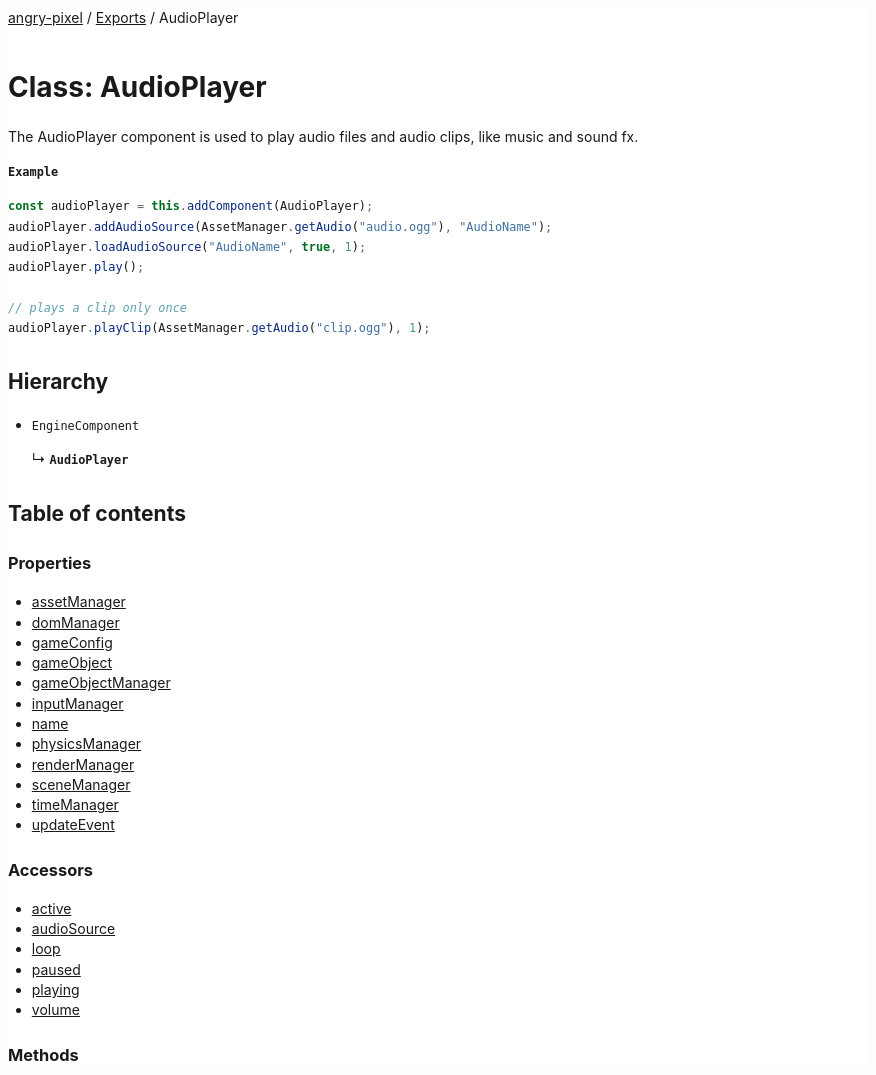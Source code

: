[angry-pixel](../README.md) / [Exports](../modules.md) / AudioPlayer

# Class: AudioPlayer

The AudioPlayer component is used to play audio files and audio clips, like music and sound fx.

**`Example`**

```js
const audioPlayer = this.addComponent(AudioPlayer);
audioPlayer.addAudioSource(AssetManager.getAudio("audio.ogg"), "AudioName");
audioPlayer.loadAudioSource("AudioName", true, 1);
audioPlayer.play();

// plays a clip only once
audioPlayer.playClip(AssetManager.getAudio("clip.ogg"), 1);
```

## Hierarchy

- `EngineComponent`

  ↳ **`AudioPlayer`**

## Table of contents

### Properties

- [assetManager](AudioPlayer.md#assetmanager)
- [domManager](AudioPlayer.md#dommanager)
- [gameConfig](AudioPlayer.md#gameconfig)
- [gameObject](AudioPlayer.md#gameobject)
- [gameObjectManager](AudioPlayer.md#gameobjectmanager)
- [inputManager](AudioPlayer.md#inputmanager)
- [name](AudioPlayer.md#name)
- [physicsManager](AudioPlayer.md#physicsmanager)
- [renderManager](AudioPlayer.md#rendermanager)
- [sceneManager](AudioPlayer.md#scenemanager)
- [timeManager](AudioPlayer.md#timemanager)
- [updateEvent](AudioPlayer.md#updateevent)

### Accessors

- [active](AudioPlayer.md#active)
- [audioSource](AudioPlayer.md#audiosource)
- [loop](AudioPlayer.md#loop)
- [paused](AudioPlayer.md#paused)
- [playing](AudioPlayer.md#playing)
- [volume](AudioPlayer.md#volume)

### Methods
